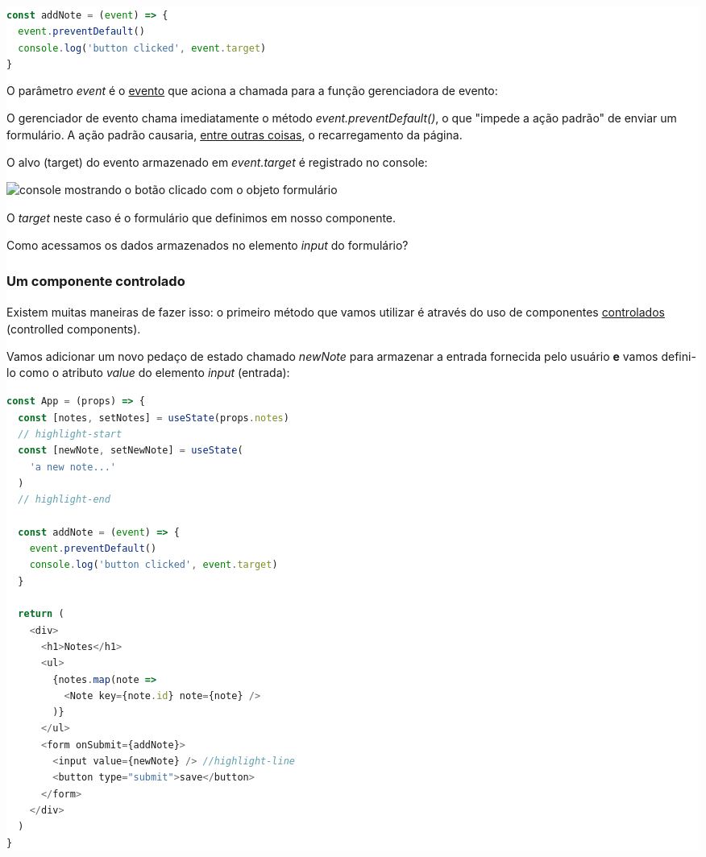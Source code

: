 ```js
const addNote = (event) => {
  event.preventDefault()
  console.log('button clicked', event.target)
}
```

O parâmetro <em>event</em> é o [evento](https://reactjs.org/docs/handling-events.html) que aciona a chamada para a função gerenciadora de evento:

O gerenciador de evento chama imediatamente o método <em>event.preventDefault()</em>, o que "impede a ação padrão" de enviar um formulário. A ação padrão causaria, [entre outras coisas](https://developer.mozilla.org/en-US/docs/Web/API/HTMLFormElement/submit_event), o recarregamento da página.

O alvo (target) do evento armazenado em _event.target_ é registrado no console:

![console mostrando o botão clicado com o objeto formulário](../../images/2/6e.png)

O <i>target</i> neste caso é o formulário que definimos em nosso componente.

Como acessamos os dados armazenados no elemento <i>input</i> do formulário?

### Um componente controlado

Existem muitas maneiras de fazer isso: o primeiro método que vamos utilizar é através do uso de componentes [controlados](https://reactjs.org/docs/forms.html#controlled-components) (controlled components).

Vamos adicionar um novo pedaço de estado chamado <em>newNote</em> para armazenar a entrada fornecida pelo usuário **e** vamos defini-lo como o atributo <i>value</i> do elemento <i>input</i> (entrada):

```js
const App = (props) => {
  const [notes, setNotes] = useState(props.notes)
  // highlight-start
  const [newNote, setNewNote] = useState(
    'a new note...'
  ) 
  // highlight-end

  const addNote = (event) => {
    event.preventDefault()
    console.log('button clicked', event.target)
  }

  return (
    <div>
      <h1>Notes</h1>
      <ul>
        {notes.map(note => 
          <Note key={note.id} note={note} />
        )}
      </ul>
      <form onSubmit={addNote}>
        <input value={newNote} /> //highlight-line
        <button type="submit">save</button>
      </form>   
    </div>
  )
}
```
